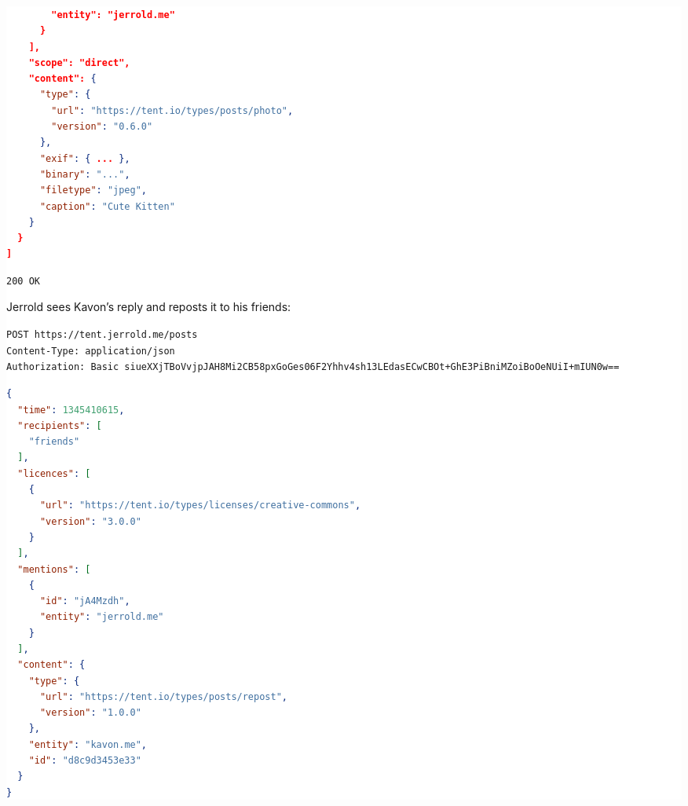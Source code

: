 ```json
        "entity": "jerrold.me"
      }
    ],
    "scope": "direct",
    "content": {
      "type": {
        "url": "https://tent.io/types/posts/photo",
        "version": "0.6.0"
      },
      "exif": { ... },
      "binary": "...",
      "filetype": "jpeg",
      "caption": "Cute Kitten"
    }
  }
]
```

```
200 OK
```

Jerrold sees Kavon’s reply and reposts it to his friends:

```
POST https://tent.jerrold.me/posts
Content-Type: application/json
Authorization: Basic siueXXjTBoVvjpJAH8Mi2CB58pxGoGes06F2Yhhv4sh13LEdasECwCBOt+GhE3PiBniMZoiBoOeNUiI+mIUN0w==
```

```json
{
  "time": 1345410615,
  "recipients": [
    "friends"
  ],
  "licences": [
    {
      "url": "https://tent.io/types/licenses/creative-commons",
      "version": "3.0.0"
    }
  ],
  "mentions": [
    {
      "id": "jA4Mzdh",
      "entity": "jerrold.me"
    }
  ],
  "content": {
    "type": {
      "url": "https://tent.io/types/posts/repost",
      "version": "1.0.0"
    },
    "entity": "kavon.me",
    "id": "d8c9d3453e33"
  }
}
```
